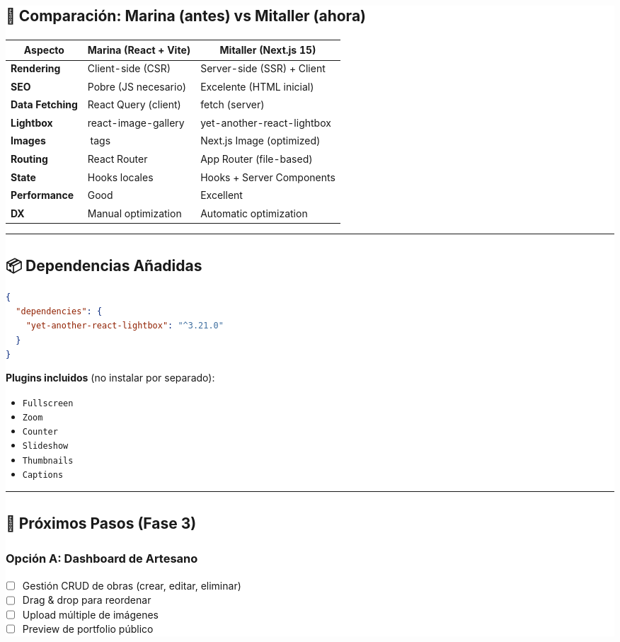 
## 🎯 Comparación: Marina (antes) vs Mitaller (ahora)

| Aspecto | Marina (React + Vite) | Mitaller (Next.js 15) |
|---------|----------------------|----------------------|
| **Rendering** | Client-side (CSR) | Server-side (SSR) + Client |
| **SEO** | Pobre (JS necesario) | Excelente (HTML inicial) |
| **Data Fetching** | React Query (client) | fetch (server) |
| **Lightbox** | react-image-gallery | yet-another-react-lightbox |
| **Images** | <img> tags | Next.js Image (optimized) |
| **Routing** | React Router | App Router (file-based) |
| **State** | Hooks locales | Hooks + Server Components |
| **Performance** | Good | Excellent |
| **DX** | Manual optimization | Automatic optimization |

---

## 📦 Dependencias Añadidas

```json
{
  "dependencies": {
    "yet-another-react-lightbox": "^3.21.0"
  }
}
```

**Plugins incluidos** (no instalar por separado):
- `Fullscreen`
- `Zoom`
- `Counter`
- `Slideshow`
- `Thumbnails`
- `Captions`

---

## 🚀 Próximos Pasos (Fase 3)

### Opción A: Dashboard de Artesano
- [ ] Gestión CRUD de obras (crear, editar, eliminar)
- [ ] Drag & drop para reordenar
- [ ] Upload múltiple de imágenes
- [ ] Preview de portfolio público
